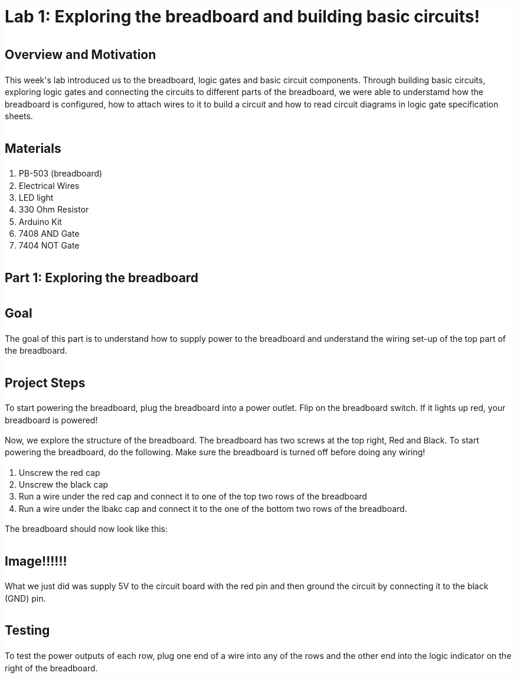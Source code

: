 # Lab 1: Exploring the breadboard and building basic circuits!

## Overview and Motivation
This week's lab introduced us to the breadboard, logic gates and basic circuit components. Through building basic circuits, exploring logic gates and connecting the circuits to different parts of the breadboard, we were able to understamd how the breadboard is configured, how to attach wires to it to build a circuit and how to read circuit diagrams in logic gate specification sheets.

## Materials
1. PB-503 (breadboard)
2. Electrical Wires
3. LED light
4. 330 Ohm Resistor
5. Arduino Kit
6. 7408 AND Gate
7. 7404 NOT Gate

## Part 1: Exploring the breadboard

## Goal
The goal of this part is to understand how to supply power to the breadboard and understand the wiring set-up of the top part of the breadboard.

## Project Steps
To start powering the breadboard, plug the breadboard into a power outlet. Flip on the breadboard switch. If it lights up red, your breadboard is powered!

Now, we explore the structure of the breadboard. The breadboard has two screws at the top right, Red and Black. To start powering the breadboard, do the following. Make sure the breadboard is turned off before doing any wiring!
1. Unscrew the red cap
2. Unscrew the black cap
3. Run a wire under the red cap and connect it to one of the top two rows of the breadboard
4. Run a wire under the lbakc cap and connect it to the one of the bottom two rows of the breadboard.

The breadboard should now look like this:

## Image!!!!!!

What we just did was supply 5V to the circuit board with the red pin and then ground the circuit by connecting it to the black (GND) pin.


## Testing
To test the power outputs of each row, plug one end of a wire into any of the rows and the other end into the logic indicator on the right of the breadboard.
